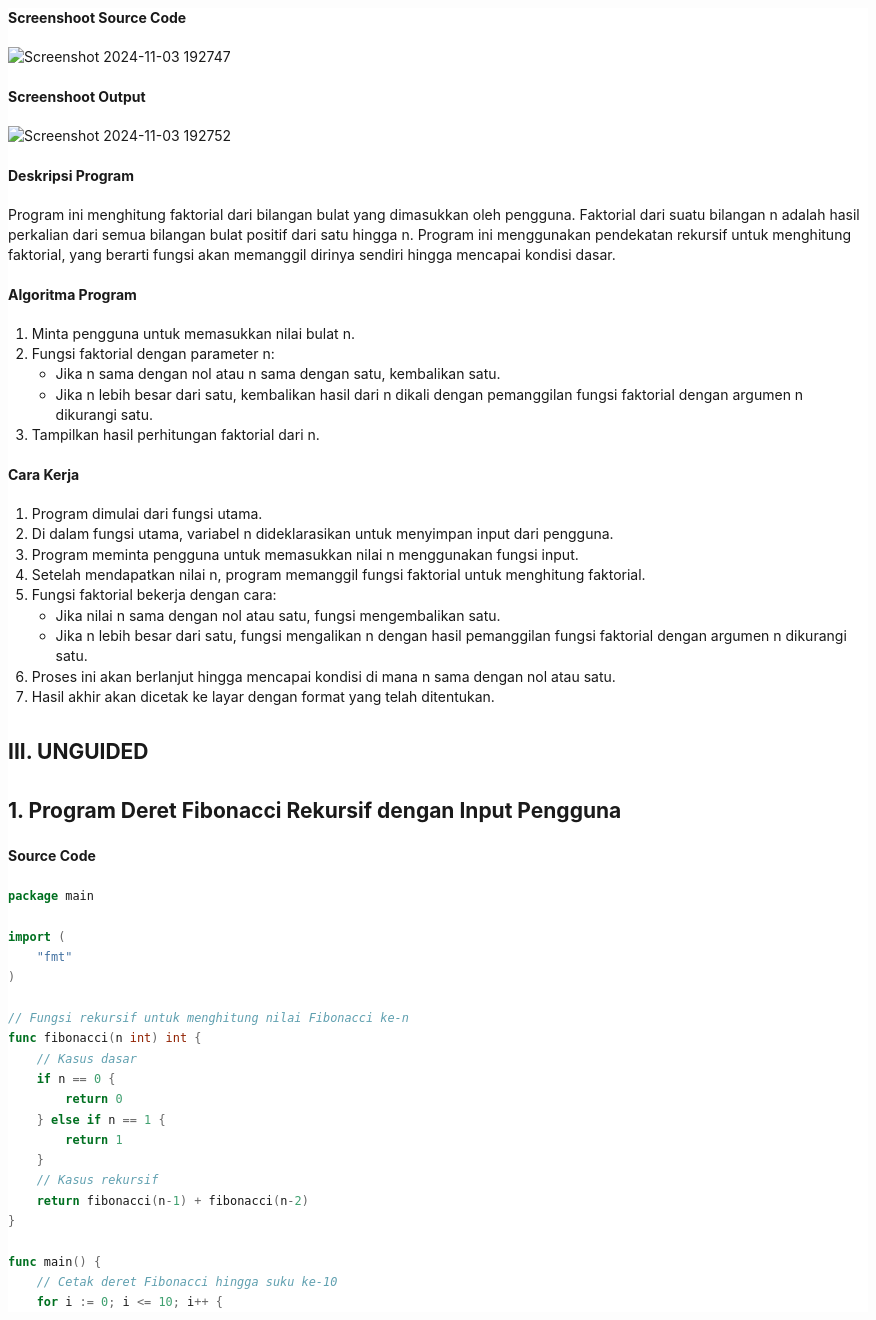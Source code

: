 #### Screenshoot Source Code
![Screenshot 2024-11-03 192747](https://github.com/user-attachments/assets/8b864e8f-c480-425d-9a08-1567a026f0a3)


#### Screenshoot Output
![Screenshot 2024-11-03 192752](https://github.com/user-attachments/assets/ac3d5ab8-d61c-4624-a26d-581eda4e942b)

#### Deskripsi Program
Program ini menghitung faktorial dari bilangan bulat yang dimasukkan oleh pengguna. Faktorial dari suatu bilangan n adalah hasil perkalian dari semua bilangan bulat positif dari satu hingga n. Program ini menggunakan pendekatan rekursif untuk menghitung faktorial, yang berarti fungsi akan memanggil dirinya sendiri hingga mencapai kondisi dasar.

#### Algoritma Program
1. Minta pengguna untuk memasukkan nilai bulat n.
2. Fungsi faktorial dengan parameter n:
   - Jika n sama dengan nol atau n sama dengan satu, kembalikan satu.
   - Jika n lebih besar dari satu, kembalikan hasil dari n dikali dengan pemanggilan fungsi faktorial dengan argumen n dikurangi satu.
3. Tampilkan hasil perhitungan faktorial dari n.

#### Cara Kerja
1. Program dimulai dari fungsi utama.
2. Di dalam fungsi utama, variabel n dideklarasikan untuk menyimpan input dari pengguna.
3. Program meminta pengguna untuk memasukkan nilai n menggunakan fungsi input.
4. Setelah mendapatkan nilai n, program memanggil fungsi faktorial untuk menghitung faktorial.
5. Fungsi faktorial bekerja dengan cara:
   - Jika nilai n sama dengan nol atau satu, fungsi mengembalikan satu.
   - Jika n lebih besar dari satu, fungsi mengalikan n dengan hasil pemanggilan fungsi faktorial dengan argumen n dikurangi satu.
6. Proses ini akan berlanjut hingga mencapai kondisi di mana n sama dengan nol atau satu.
7. Hasil akhir akan dicetak ke layar dengan format yang telah ditentukan.



## III. UNGUIDED
## 1. Program Deret Fibonacci Rekursif dengan Input Pengguna

#### Source Code
```go
package main

import (
    "fmt"
)

// Fungsi rekursif untuk menghitung nilai Fibonacci ke-n
func fibonacci(n int) int {
    // Kasus dasar
    if n == 0 {
        return 0
    } else if n == 1 {
        return 1
    }
    // Kasus rekursif
    return fibonacci(n-1) + fibonacci(n-2)
}

func main() {
    // Cetak deret Fibonacci hingga suku ke-10
    for i := 0; i <= 10; i++ {
```